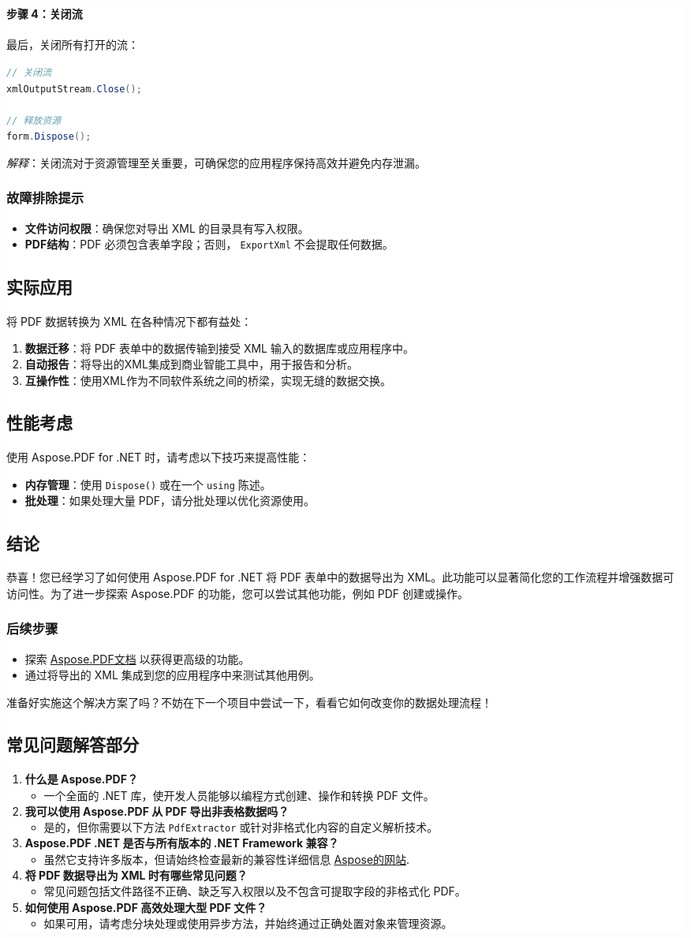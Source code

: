 #### 步骤 4：关闭流
最后，关闭所有打开的流：

```csharp
// 关闭流
xmlOutputStream.Close();

// 释放资源
form.Dispose();
```
*解释*：关闭流对于资源管理至关重要，可确保您的应用程序保持高效并避免内存泄漏。

### 故障排除提示
- **文件访问权限**：确保您对导出 XML 的目录具有写入权限。
- **PDF结构**：PDF 必须包含表单字段；否则， `ExportXml` 不会提取任何数据。

## 实际应用
将 PDF 数据转换为 XML 在各种情况下都有益处：
1. **数据迁移**：将 PDF 表单中的数据传输到接受 XML 输入的数据库或应用程序中。
2. **自动报告**：将导出的XML集成到商业智能工具中，用于报告和分析。
3. **互操作性**：使用XML作为不同软件系统之间的桥梁，实现无缝的数据交换。

## 性能考虑
使用 Aspose.PDF for .NET 时，请考虑以下技巧来提高性能：
- **内存管理**：使用 `Dispose()` 或在一个 `using` 陈述。
- **批处理**：如果处理大量 PDF，请分批处理以优化资源使用。

## 结论
恭喜！您已经学习了如何使用 Aspose.PDF for .NET 将 PDF 表单中的数据导出为 XML。此功能可以显著简化您的工作流程并增强数据可访问性。为了进一步探索 Aspose.PDF 的功能，您可以尝试其他功能，例如 PDF 创建或操作。

### 后续步骤
- 探索 [Aspose.PDF文档](https://reference.aspose.com/pdf/net/) 以获得更高级的功能。
- 通过将导出的 XML 集成到您的应用程序中来测试其他用例。

准备好实施这个解决方案了吗？不妨在下一个项目中尝试一下，看看它如何改变你的数据处理流程！

## 常见问题解答部分
1. **什么是 Aspose.PDF？**
   - 一个全面的 .NET 库，使开发人员能够以编程方式创建、操作和转换 PDF 文件。
2. **我可以使用 Aspose.PDF 从 PDF 导出非表格数据吗？**
   - 是的，但你需要以下方法 `PdfExtractor` 或针对非格式化内容的自定义解析技术。
3. **Aspose.PDF .NET 是否与所有版本的 .NET Framework 兼容？**
   - 虽然它支持许多版本，但请始终检查最新的兼容性详细信息 [Aspose的网站](https://reference。aspose.com/pdf/net/).
4. **将 PDF 数据导出为 XML 时有哪些常见问题？**
   - 常见问题包括文件路径不正确、缺乏写入权限以及不包含可提取字段的非格式化 PDF。
5. **如何使用 Aspose.PDF 高效处理大型 PDF 文件？**
   - 如果可用，请考虑分块处理或使用异步方法，并始终通过正确处置对象来管理资源。
